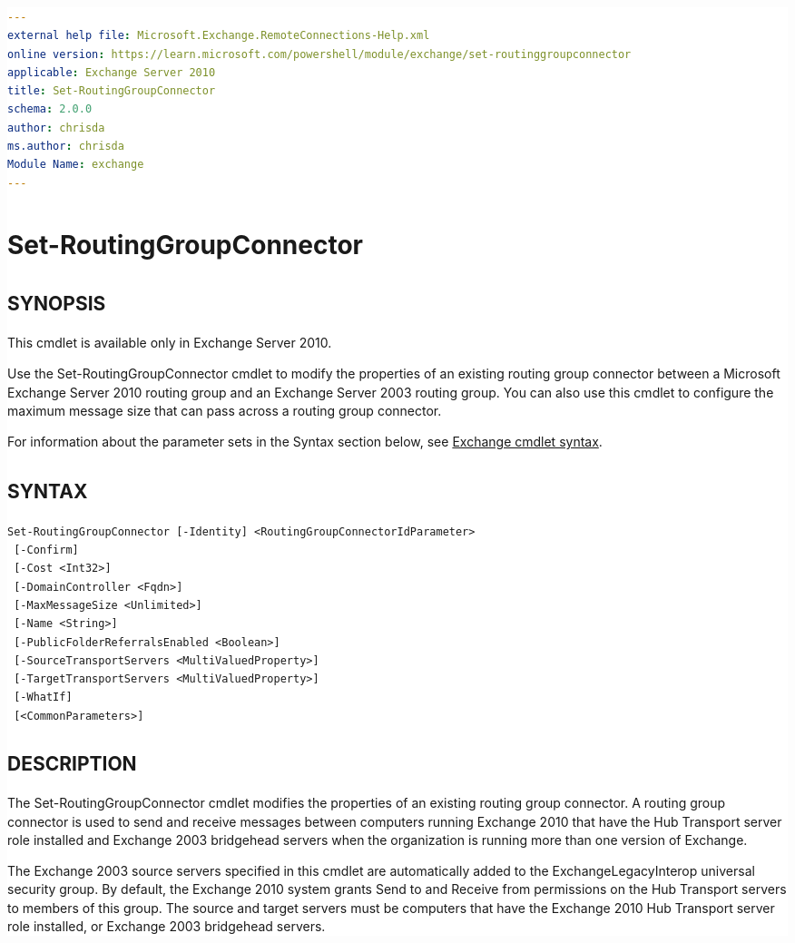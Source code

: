 ```yaml
---
external help file: Microsoft.Exchange.RemoteConnections-Help.xml
online version: https://learn.microsoft.com/powershell/module/exchange/set-routinggroupconnector
applicable: Exchange Server 2010
title: Set-RoutingGroupConnector
schema: 2.0.0
author: chrisda
ms.author: chrisda
Module Name: exchange
---
```


# Set-RoutingGroupConnector

## SYNOPSIS
This cmdlet is available only in Exchange Server 2010.

Use the Set-RoutingGroupConnector cmdlet to modify the properties of an existing routing group connector between a Microsoft Exchange Server 2010 routing group and an Exchange Server 2003 routing group. You can also use this cmdlet to configure the maximum message size that can pass across a routing group connector.

For information about the parameter sets in the Syntax section below, see [Exchange cmdlet syntax](https://learn.microsoft.com/powershell/exchange/exchange-cmdlet-syntax).

## SYNTAX

```
Set-RoutingGroupConnector [-Identity] <RoutingGroupConnectorIdParameter>
 [-Confirm]
 [-Cost <Int32>]
 [-DomainController <Fqdn>]
 [-MaxMessageSize <Unlimited>]
 [-Name <String>]
 [-PublicFolderReferralsEnabled <Boolean>]
 [-SourceTransportServers <MultiValuedProperty>]
 [-TargetTransportServers <MultiValuedProperty>]
 [-WhatIf]
 [<CommonParameters>]
```

## DESCRIPTION
The Set-RoutingGroupConnector cmdlet modifies the properties of an existing routing group connector. A routing group connector is used to send and receive messages between computers running Exchange 2010 that have the Hub Transport server role installed and Exchange 2003 bridgehead servers when the organization is running more than one version of Exchange.

The Exchange 2003 source servers specified in this cmdlet are automatically added to the ExchangeLegacyInterop universal security group. By default, the Exchange 2010 system grants Send to and Receive from permissions on the Hub Transport servers to members of this group. The source and target servers must be computers that have the Exchange 2010 Hub Transport server role installed, or Exchange 2003 bridgehead servers.
